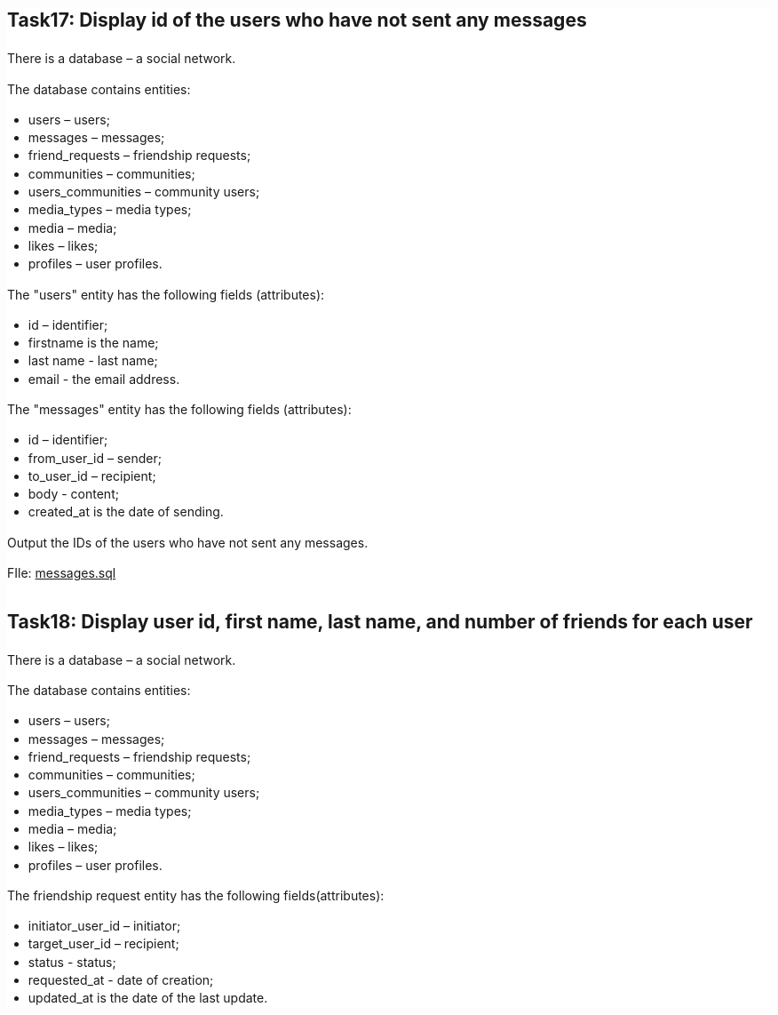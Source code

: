 ## Task17: Display id of the users who have not sent any messages

There is a database – a social network.

The database contains entities:
- users – users;
- messages – messages;
- friend_requests – friendship requests;
- communities – communities;
- users_communities – community users;
- media_types – media types;
- media – media;
- likes – likes;
- profiles – user profiles.

The "users" entity has the following fields (attributes):
- id – identifier;
- firstname is the name;
- last name - last name;
- email - the email address.

The "messages" entity has the following fields (attributes):
- id – identifier;
- from_user_id – sender;
- to_user_id – recipient;
- body - content;
- created_at is the date of sending.

Output the IDs of the users who have not sent any messages.

FIle: [messages.sql](messages.sql)

## Task18: Display user id, first name, last name, and number of friends for each user

There is a database – a social network.

The database contains entities:
- users – users;
- messages – messages;
- friend_requests – friendship requests;
- communities – communities;
- users_communities – community users;
- media_types – media types;
- media – media;
- likes – likes;
- profiles – user profiles.

The friendship request entity has the following fields(attributes):
- initiator_user_id – initiator;
- target_user_id – recipient;
- status - status;
- requested_at - date of creation;
- updated_at is the date of the last update.
